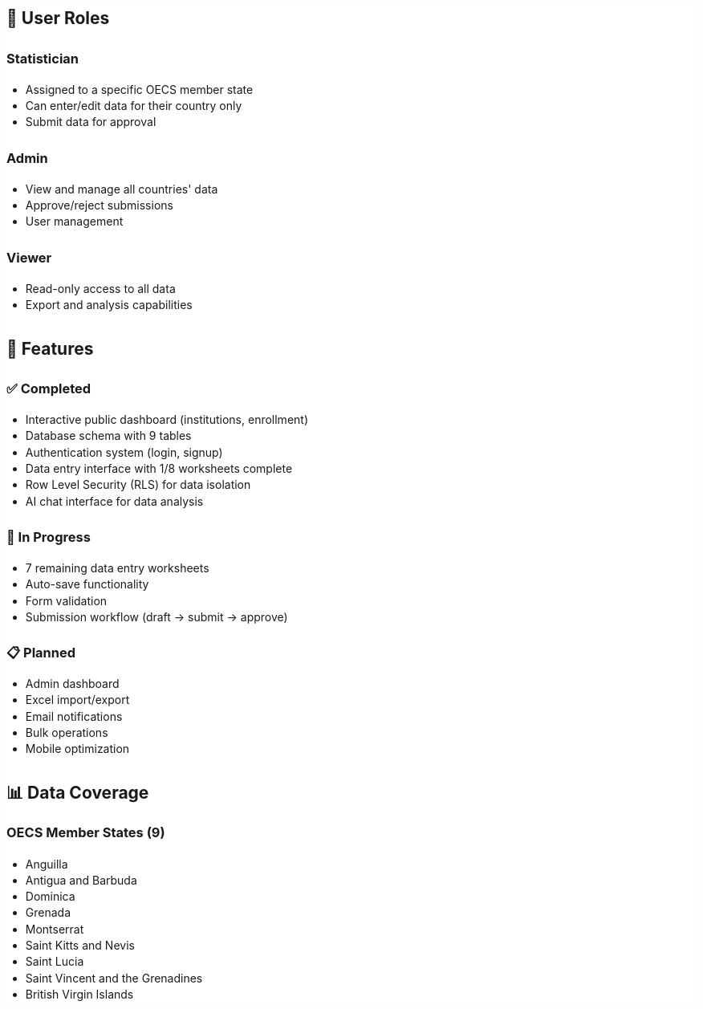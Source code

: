 ## 👥 User Roles

### Statistician
- Assigned to a specific OECS member state
- Can enter/edit data for their country only
- Submit data for approval

### Admin
- View and manage all countries' data
- Approve/reject submissions
- User management

### Viewer
- Read-only access to all data
- Export and analysis capabilities

## 🎯 Features

### ✅ Completed
- Interactive public dashboard (institutions, enrollment)
- Database schema with 9 tables
- Authentication system (login, signup)
- Data entry interface with 1/8 worksheets complete
- Row Level Security (RLS) for data isolation
- AI chat interface for data analysis

### 🚧 In Progress
- 7 remaining data entry worksheets
- Auto-save functionality
- Form validation
- Submission workflow (draft → submit → approve)

### 📋 Planned
- Admin dashboard
- Excel import/export
- Email notifications
- Bulk operations
- Mobile optimization

## 📊 Data Coverage

### OECS Member States (9)
- Anguilla
- Antigua and Barbuda
- Dominica
- Grenada
- Montserrat
- Saint Kitts and Nevis
- Saint Lucia
- Saint Vincent and the Grenadines
- British Virgin Islands
